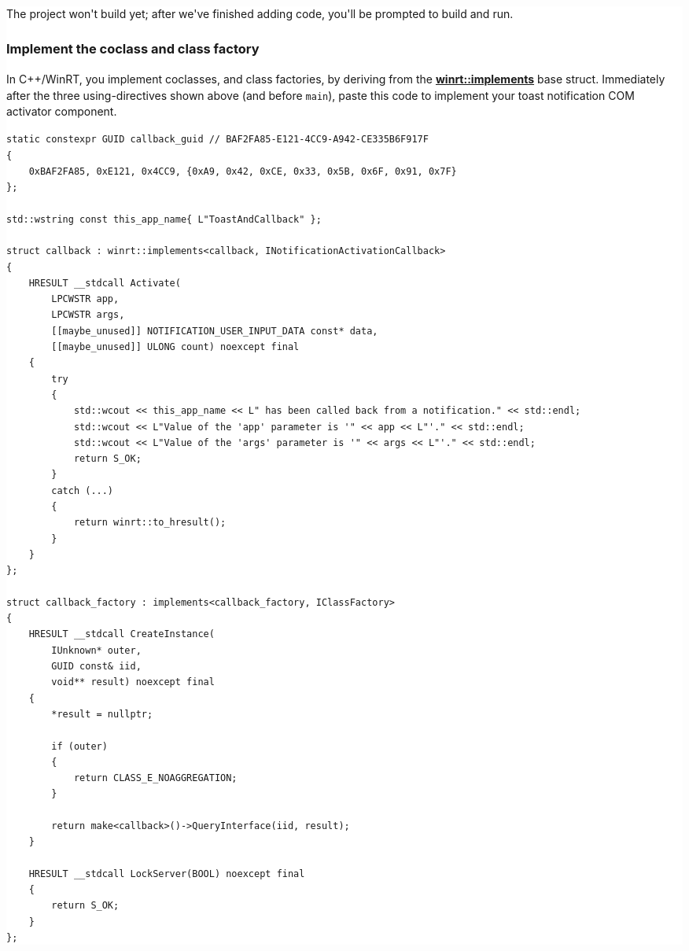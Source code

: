 The project won't build yet; after we've finished adding code, you'll be prompted to build and run.

### Implement the coclass and class factory

In C++/WinRT, you implement coclasses, and class factories, by deriving from the [**winrt::implements**](/uwp/cpp-ref-for-winrt/implements) base struct. Immediately after the three using-directives shown above (and before `main`), paste this code to implement your toast notification COM activator component.

```cppwinrt
static constexpr GUID callback_guid // BAF2FA85-E121-4CC9-A942-CE335B6F917F
{
    0xBAF2FA85, 0xE121, 0x4CC9, {0xA9, 0x42, 0xCE, 0x33, 0x5B, 0x6F, 0x91, 0x7F}
};

std::wstring const this_app_name{ L"ToastAndCallback" };

struct callback : winrt::implements<callback, INotificationActivationCallback>
{
    HRESULT __stdcall Activate(
        LPCWSTR app,
        LPCWSTR args,
        [[maybe_unused]] NOTIFICATION_USER_INPUT_DATA const* data,
        [[maybe_unused]] ULONG count) noexcept final
    {
        try
        {
            std::wcout << this_app_name << L" has been called back from a notification." << std::endl;
            std::wcout << L"Value of the 'app' parameter is '" << app << L"'." << std::endl;
            std::wcout << L"Value of the 'args' parameter is '" << args << L"'." << std::endl;
            return S_OK;
        }
        catch (...)
        {
            return winrt::to_hresult();
        }
    }
};

struct callback_factory : implements<callback_factory, IClassFactory>
{
    HRESULT __stdcall CreateInstance(
        IUnknown* outer,
        GUID const& iid,
        void** result) noexcept final
    {
        *result = nullptr;

        if (outer)
        {
            return CLASS_E_NOAGGREGATION;
        }

        return make<callback>()->QueryInterface(iid, result);
    }

    HRESULT __stdcall LockServer(BOOL) noexcept final
    {
        return S_OK;
    }
};
```
